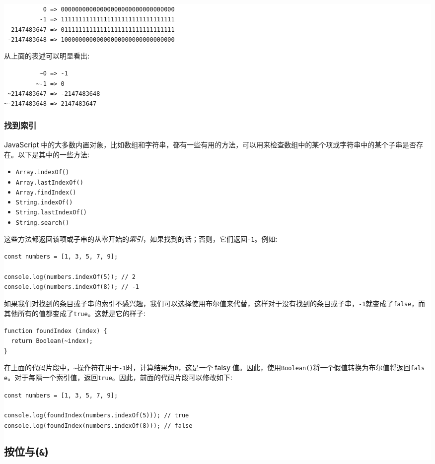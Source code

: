 ```
           0 => 00000000000000000000000000000000
          -1 => 11111111111111111111111111111111
  2147483647 => 01111111111111111111111111111111
 -2147483648 => 10000000000000000000000000000000
```

从上面的表述可以明显看出:

```
          ~0 => -1
         ~-1 => 0
 ~2147483647 => -2147483648
~-2147483648 => 2147483647
```

### 找到索引

JavaScript 中的大多数内置对象，比如数组和字符串，都有一些有用的方法，可以用来检查数组中的某个项或字符串中的某个子串是否存在。以下是其中的一些方法:

*   `Array.indexOf()`
*   `Array.lastIndexOf()`
*   `Array.findIndex()`
*   `String.indexOf()`
*   `String.lastIndexOf()`
*   `String.search()`

这些方法都返回该项或子串的从零开始的*索引*，如果找到的话；否则，它们返回`-1`。例如:

```
const numbers = [1, 3, 5, 7, 9];

console.log(numbers.indexOf(5)); // 2
console.log(numbers.indexOf(8)); // -1
```

如果我们对找到的条目或子串的索引不感兴趣，我们可以选择使用布尔值来代替，这样对于没有找到的条目或子串，`-1`就变成了`false`，而其他所有的值都变成了`true`。这就是它的样子:

```
function foundIndex (index) {
  return Boolean(~index);
}

```

在上面的代码片段中，`~`操作符在用于`-1`时，计算结果为`0`，这是一个 falsy 值。因此，使用`Boolean()`将一个假值转换为布尔值将返回`false`。对于每隔一个索引值，返回`true`。因此，前面的代码片段可以修改如下:

```
const numbers = [1, 3, 5, 7, 9];

console.log(foundIndex(numbers.indexOf(5))); // true
console.log(foundIndex(numbers.indexOf(8))); // false
```

## 按位与(`&`)
